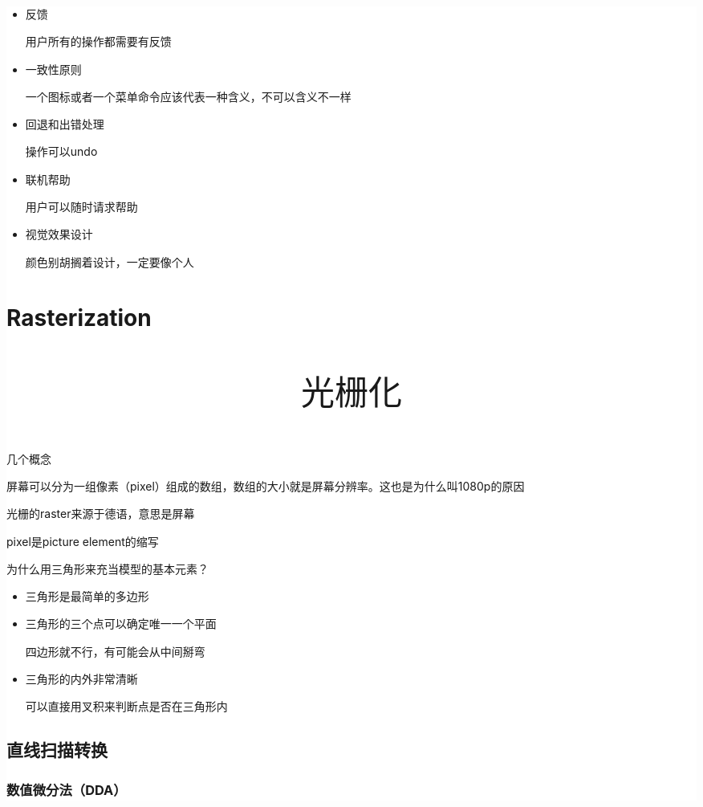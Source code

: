 - 反馈

  用户所有的操作都需要有反馈

- 一致性原则

  一个图标或者一个菜单命令应该代表一种含义，不可以含义不一样

- 回退和出错处理

  操作可以undo

- 联机帮助

  用户可以随时请求帮助

- 视觉效果设计

  颜色别胡搁着设计，一定要像个人

  

  



# Rasterization

<p style="text-align:center; font-size:3em" >光栅化</p>







几个概念

屏幕可以分为一组像素（pixel）组成的数组，数组的大小就是屏幕分辨率。这也是为什么叫1080p的原因

光栅的raster来源于德语，意思是屏幕

pixel是picture element的缩写


为什么用三角形来充当模型的基本元素？

- 三角形是最简单的多边形

- 三角形的三个点可以确定唯一一个平面

  四边形就不行，有可能会从中间掰弯

- 三角形的内外非常清晰

  可以直接用叉积来判断点是否在三角形内

  





## 直线扫描转换

### 数值微分法（DDA）
